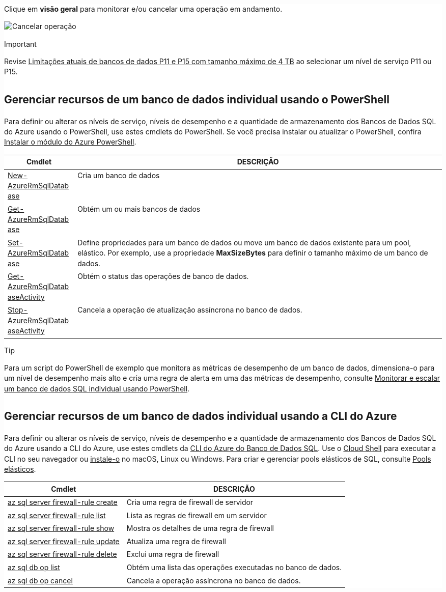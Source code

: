 Clique em **visão geral** para monitorar e/ou cancelar uma operação em andamento.

![Cancelar operação](./media/sql-database-single-database-resources/cancel-operation.png)

> [!IMPORTANT]
> Revise [Limitações atuais de bancos de dados P11 e P15 com tamanho máximo de 4 TB](sql-database-resource-limits.md#single-database-limitations-of-p11-and-p15-when-the-maximum-size-greater-than-1-tb) ao selecionar um nível de serviço P11 ou P15.
>

## <a name="manage-single-database-resources-using-powershell"></a>Gerenciar recursos de um banco de dados individual usando o PowerShell

Para definir ou alterar os níveis de serviço, níveis de desempenho e a quantidade de armazenamento dos Bancos de Dados SQL do Azure usando o PowerShell, use estes cmdlets do PowerShell. Se você precisa instalar ou atualizar o PowerShell, confira [Instalar o módulo do Azure PowerShell](/powershell/azure/install-azurerm-ps). 

| Cmdlet | DESCRIÇÃO |
| --- | --- |
|[New-AzureRmSqlDatabase](/powershell/module/azurerm.sql/new-azurermsqldatabase)|Cria um banco de dados |
|[Get-AzureRmSqlDatabase](/powershell/module/azurerm.sql/get-azurermsqldatabase)|Obtém um ou mais bancos de dados|
|[Set-AzureRmSqlDatabase](/powershell/module/azurerm.sql/set-azurermsqldatabase)|Define propriedades para um banco de dados ou move um banco de dados existente para um pool, elástico. Por exemplo, use a propriedade **MaxSizeBytes** para definir o tamanho máximo de um banco de dados.|
|[Get-AzureRmSqlDatabaseActivity](/powershell/module/azurerm.sql/get-azurermsqldatabaseactivity)|Obtém o status das operações de banco de dados. |
|[Stop-AzureRmSqlDatabaseActivity](/powershell/module/azurerm.sql/stop-azurermsqldatabaseactivity)|Cancela a operação de atualização assíncrona no banco de dados.|


> [!TIP]
> Para um script do PowerShell de exemplo que monitora as métricas de desempenho de um banco de dados, dimensiona-o para um nível de desempenho mais alto e cria uma regra de alerta em uma das métricas de desempenho, consulte [Monitorar e escalar um banco de dados SQL individual usando PowerShell](scripts/sql-database-monitor-and-scale-database-powershell.md).

## <a name="manage-single-database-resources-using-the-azure-cli"></a>Gerenciar recursos de um banco de dados individual usando a CLI do Azure

Para definir ou alterar os níveis de serviço, níveis de desempenho e a quantidade de armazenamento dos Bancos de Dados SQL do Azure usando a CLI do Azure, use estes cmdlets da [CLI do Azure do Banco de Dados SQL](/cli/azure/sql/db). Use o [Cloud Shell](/azure/cloud-shell/overview) para executar a CLI no seu navegador ou [instale-o](/cli/azure/install-azure-cli) no macOS, Linux ou Windows. Para criar e gerenciar pools elásticos de SQL, consulte [Pools elásticos](sql-database-elastic-pool.md).

| Cmdlet | DESCRIÇÃO |
| --- | --- |
|[az sql server firewall-rule create](/cli/azure/sql/server/firewall-rule#az_sql_server_firewall_rule_create)|Cria uma regra de firewall de servidor|
|[az sql server firewall-rule list](/cli/azure/sql/server/firewall-rule#az_sql_server_firewall_rule_list)|Lista as regras de firewall em um servidor|
|[az sql server firewall-rule show](/cli/azure/sql/server/firewall-rule#az_sql_server_firewall_rule_show)|Mostra os detalhes de uma regra de firewall|
|[az sql server firewall-rule update](/cli/azure/sql/server/firewall-rule##az_sql_server_firewall_rule_update)|Atualiza uma regra de firewall|
|[az sql server firewall-rule delete](/cli/azure/sql/server/firewall-rule#az_sql_server_firewall_rule_delete)|Exclui uma regra de firewall|
|[az sql db op list](/cli/azure/sql/db/op?#az_sql_db_op_list)|Obtém uma lista das operações executadas no banco de dados.|
|[az sql db op cancel](/cli/azure/sql/db/op#az_sql_db_op_cancel)|Cancela a operação assíncrona no banco de dados.|
